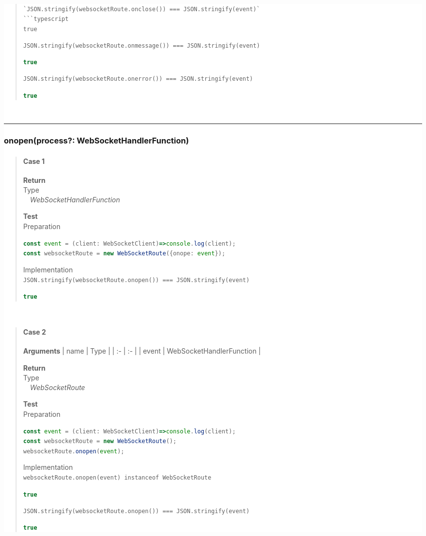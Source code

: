 > ```
> `JSON.stringify(websocketRoute.onclose()) === JSON.stringify(event)`
> ```typescript
> true
> ```
> `JSON.stringify(websocketRoute.onmessage()) === JSON.stringify(event)`
> ```typescript
> true
> ```
> `JSON.stringify(websocketRoute.onerror()) === JSON.stringify(event)`
> ```typescript
> true
> ```
<br>

---

### onopen(process?: WebSocketHandlerFunction)
> #### **Case 1**
> **Return**  
> Type  
> *&emsp;WebSocketHandlerFunction*  
>
> **Test**  
> Preparation
> ```typescript
> const event = (client: WebSocketClient)=>console.log(client);
> const websocketRoute = new WebSocketRoute({onope: event});
> ```
> 
> Implementation  
> `JSON.stringify(websocketRoute.onopen()) === JSON.stringify(event)`
> ```typescript
> true
> ```
<br>

> #### **Case 2**
> **Arguments**
> | name | Type |
> | :- | :- |
> | event | WebSocketHandlerFunction |
>
> **Return**  
> Type  
> *&emsp;WebSocketRoute*  
>
> **Test**  
> Preparation
> ```typescript
> const event = (client: WebSocketClient)=>console.log(client);
> const websocketRoute = new WebSocketRoute();
> websocketRoute.onopen(event);
> ```
> 
> Implementation  
> `websocketRoute.onopen(event) instanceof WebSocketRoute`
> ```typescript
> true
> ```
> `JSON.stringify(websocketRoute.onopen()) === JSON.stringify(event)`
> ```typescript
> true
> ```